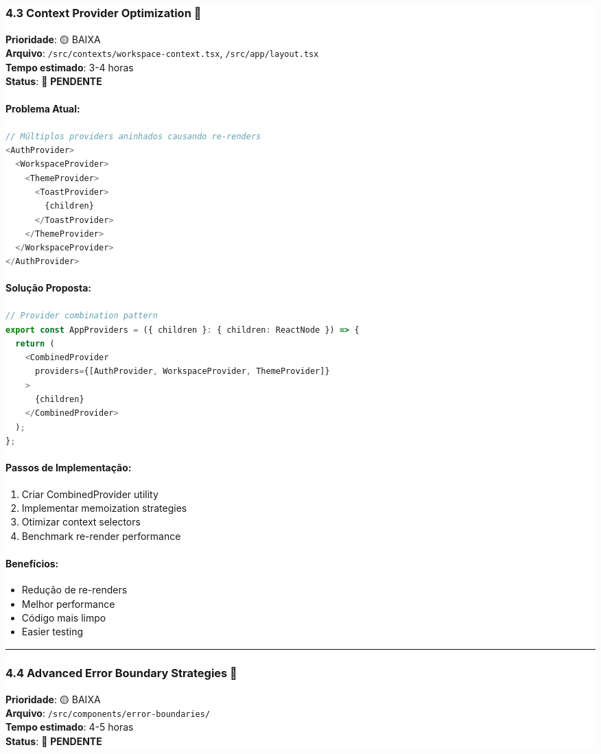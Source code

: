 
### **4.3 Context Provider Optimization** 🔄
**Prioridade**: 🟡 BAIXA  
**Arquivo**: `/src/contexts/workspace-context.tsx`, `/src/app/layout.tsx`  
**Tempo estimado**: 3-4 horas  
**Status**: 🔄 **PENDENTE**

#### **Problema Atual**:
```typescript
// Múltiplos providers aninhados causando re-renders
<AuthProvider>
  <WorkspaceProvider>
    <ThemeProvider>
      <ToastProvider>
        {children}
      </ToastProvider>
    </ThemeProvider>
  </WorkspaceProvider>
</AuthProvider>
```

#### **Solução Proposta**:
```typescript
// Provider combination pattern
export const AppProviders = ({ children }: { children: ReactNode }) => {
  return (
    <CombinedProvider
      providers={[AuthProvider, WorkspaceProvider, ThemeProvider]}
    >
      {children}
    </CombinedProvider>
  );
};
```

#### **Passos de Implementação**:
1. Criar CombinedProvider utility
2. Implementar memoization strategies
3. Otimizar context selectors
4. Benchmark re-render performance

#### **Benefícios**:
- Redução de re-renders
- Melhor performance
- Código mais limpo
- Easier testing

---

### **4.4 Advanced Error Boundary Strategies** 🔄
**Prioridade**: 🟡 BAIXA  
**Arquivo**: `/src/components/error-boundaries/`  
**Tempo estimado**: 4-5 horas  
**Status**: 🔄 **PENDENTE**

